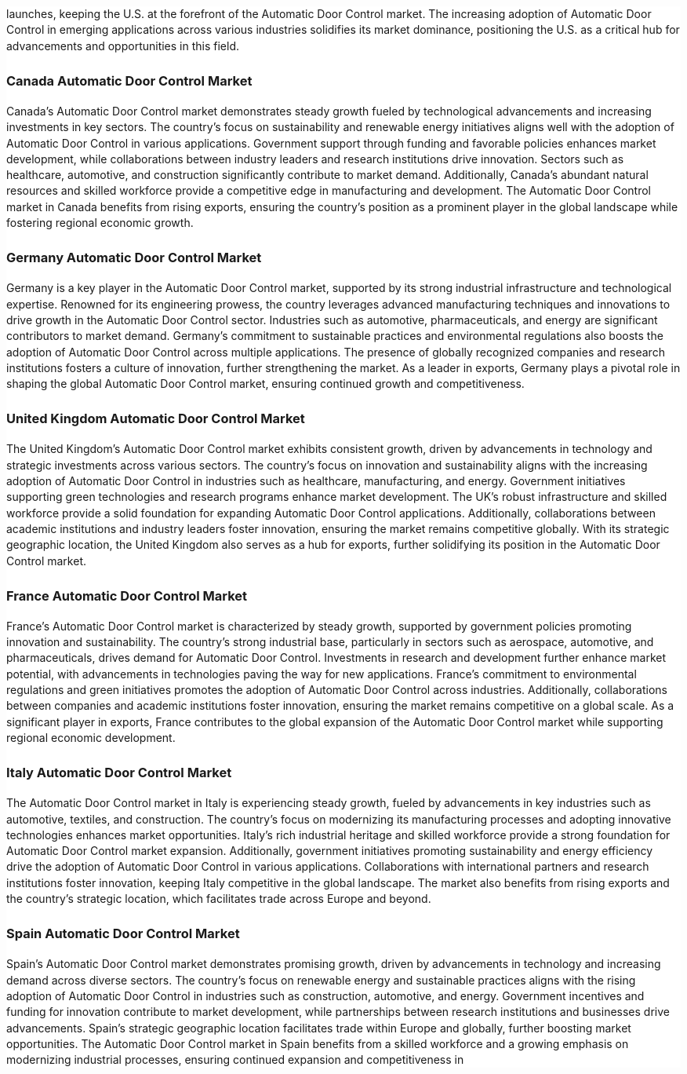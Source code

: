 launches, keeping the U.S. at the forefront of the Automatic Door Control market. The increasing adoption of Automatic Door Control in emerging applications across various industries solidifies its market dominance, positioning the U.S. as a critical hub for advancements and opportunities in this field.</p><h3>Canada Automatic Door Control Market</h3><p>Canada&rsquo;s Automatic Door Control market demonstrates steady growth fueled by technological advancements and increasing investments in key sectors. The country&rsquo;s focus on sustainability and renewable energy initiatives aligns well with the adoption of Automatic Door Control in various applications. Government support through funding and favorable policies enhances market development, while collaborations between industry leaders and research institutions drive innovation. Sectors such as healthcare, automotive, and construction significantly contribute to market demand. Additionally, Canada&rsquo;s abundant natural resources and skilled workforce provide a competitive edge in manufacturing and development. The Automatic Door Control market in Canada benefits from rising exports, ensuring the country&rsquo;s position as a prominent player in the global landscape while fostering regional economic growth.</p><h3>Germany Automatic Door Control Market</h3><p>Germany is a key player in the Automatic Door Control market, supported by its strong industrial infrastructure and technological expertise. Renowned for its engineering prowess, the country leverages advanced manufacturing techniques and innovations to drive growth in the Automatic Door Control sector. Industries such as automotive, pharmaceuticals, and energy are significant contributors to market demand. Germany&rsquo;s commitment to sustainable practices and environmental regulations also boosts the adoption of Automatic Door Control across multiple applications. The presence of globally recognized companies and research institutions fosters a culture of innovation, further strengthening the market. As a leader in exports, Germany plays a pivotal role in shaping the global Automatic Door Control market, ensuring continued growth and competitiveness.</p><h3>United Kingdom Automatic Door Control Market</h3><p>The United Kingdom&rsquo;s Automatic Door Control market exhibits consistent growth, driven by advancements in technology and strategic investments across various sectors. The country&rsquo;s focus on innovation and sustainability aligns with the increasing adoption of Automatic Door Control in industries such as healthcare, manufacturing, and energy. Government initiatives supporting green technologies and research programs enhance market development. The UK&rsquo;s robust infrastructure and skilled workforce provide a solid foundation for expanding Automatic Door Control applications. Additionally, collaborations between academic institutions and industry leaders foster innovation, ensuring the market remains competitive globally. With its strategic geographic location, the United Kingdom also serves as a hub for exports, further solidifying its position in the Automatic Door Control market.</p><h3>France Automatic Door Control Market</h3><p>France&rsquo;s Automatic Door Control market is characterized by steady growth, supported by government policies promoting innovation and sustainability. The country&rsquo;s strong industrial base, particularly in sectors such as aerospace, automotive, and pharmaceuticals, drives demand for Automatic Door Control. Investments in research and development further enhance market potential, with advancements in technologies paving the way for new applications. France&rsquo;s commitment to environmental regulations and green initiatives promotes the adoption of Automatic Door Control across industries. Additionally, collaborations between companies and academic institutions foster innovation, ensuring the market remains competitive on a global scale. As a significant player in exports, France contributes to the global expansion of the Automatic Door Control market while supporting regional economic development.</p><h3>Italy Automatic Door Control Market</h3><p>The Automatic Door Control market in Italy is experiencing steady growth, fueled by advancements in key industries such as automotive, textiles, and construction. The country&rsquo;s focus on modernizing its manufacturing processes and adopting innovative technologies enhances market opportunities. Italy&rsquo;s rich industrial heritage and skilled workforce provide a strong foundation for Automatic Door Control market expansion. Additionally, government initiatives promoting sustainability and energy efficiency drive the adoption of Automatic Door Control in various applications. Collaborations with international partners and research institutions foster innovation, keeping Italy competitive in the global landscape. The market also benefits from rising exports and the country&rsquo;s strategic location, which facilitates trade across Europe and beyond.</p><h3>Spain Automatic Door Control Market</h3><p>Spain&rsquo;s Automatic Door Control market demonstrates promising growth, driven by advancements in technology and increasing demand across diverse sectors. The country&rsquo;s focus on renewable energy and sustainable practices aligns with the rising adoption of Automatic Door Control in industries such as construction, automotive, and energy. Government incentives and funding for innovation contribute to market development, while partnerships between research institutions and businesses drive advancements. Spain&rsquo;s strategic geographic location facilitates trade within Europe and globally, further boosting market opportunities. The Automatic Door Control market in Spain benefits from a skilled workforce and a growing emphasis on modernizing industrial processes, ensuring continued expansion and competitiveness in